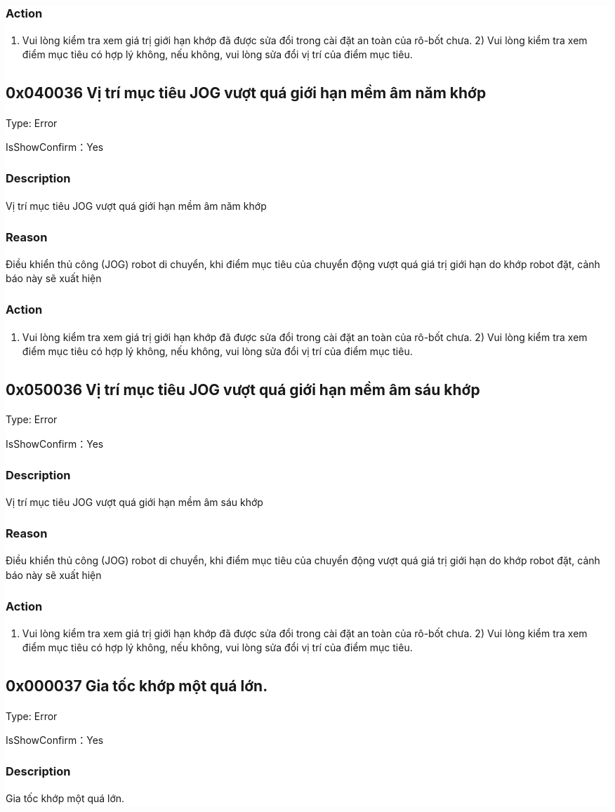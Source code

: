 ### Action
 1) Vui lòng kiểm tra xem giá trị giới hạn khớp đã được sửa đổi trong cài đặt an toàn của rô-bốt chưa. 2) Vui lòng kiểm tra xem điểm mục tiêu có hợp lý không, nếu không, vui lòng sửa đổi vị trí của điểm mục tiêu.

## 0x040036 Vị trí mục tiêu JOG vượt quá giới hạn mềm âm năm khớp 
 Type: Error 

 IsShowConfirm：Yes  

### Description 
 Vị trí mục tiêu JOG vượt quá giới hạn mềm âm năm khớp

### Reason
 Điều khiển thủ công (JOG) robot di chuyển, khi điểm mục tiêu của chuyển động vượt quá giá trị giới hạn do khớp robot đặt, cảnh báo này sẽ xuất hiện

### Action
 1) Vui lòng kiểm tra xem giá trị giới hạn khớp đã được sửa đổi trong cài đặt an toàn của rô-bốt chưa. 2) Vui lòng kiểm tra xem điểm mục tiêu có hợp lý không, nếu không, vui lòng sửa đổi vị trí của điểm mục tiêu.

## 0x050036 Vị trí mục tiêu JOG vượt quá giới hạn mềm âm sáu khớp 
 Type: Error 

 IsShowConfirm：Yes  

### Description 
 Vị trí mục tiêu JOG vượt quá giới hạn mềm âm sáu khớp

### Reason
 Điều khiển thủ công (JOG) robot di chuyển, khi điểm mục tiêu của chuyển động vượt quá giá trị giới hạn do khớp robot đặt, cảnh báo này sẽ xuất hiện

### Action
 1) Vui lòng kiểm tra xem giá trị giới hạn khớp đã được sửa đổi trong cài đặt an toàn của rô-bốt chưa. 2) Vui lòng kiểm tra xem điểm mục tiêu có hợp lý không, nếu không, vui lòng sửa đổi vị trí của điểm mục tiêu.

## 0x000037 Gia tốc khớp một quá lớn. 
 Type: Error 

 IsShowConfirm：Yes  

### Description 
 Gia tốc khớp một quá lớn.
